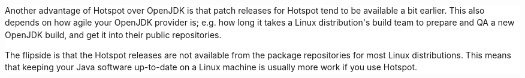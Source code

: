 Another advantage of Hotspot over OpenJDK is that patch releases for Hotspot tend to be available a bit earlier.  This also depends on how agile your OpenJDK provider is; e.g. how long it takes a Linux distribution's build team to prepare and QA a new OpenJDK build, and get it into their public repositories.

The flipside is that the Hotspot releases are not available from the package repositories for most Linux distributions.  This means that keeping your Java software up-to-date on a Linux machine is usually more work if you use Hotspot.

